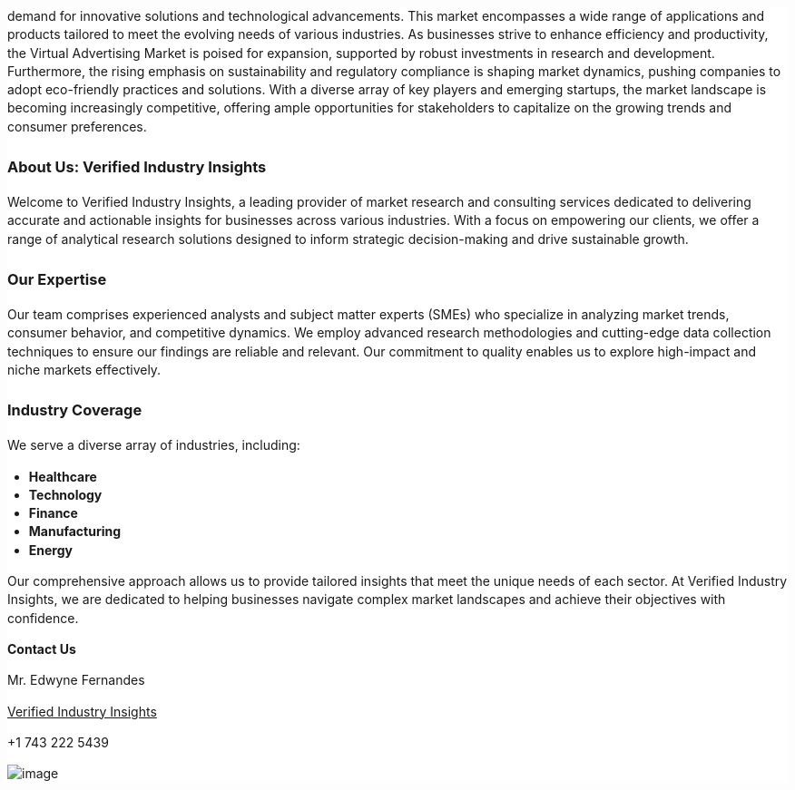 demand for innovative solutions and technological advancements. This market encompasses a wide range of applications and products tailored to meet the evolving needs of various industries. As businesses strive to enhance efficiency and productivity, the Virtual Advertising Market is poised for expansion, supported by robust investments in research and development. Furthermore, the rising emphasis on sustainability and regulatory compliance is shaping market dynamics, pushing companies to adopt eco-friendly practices and solutions. With a diverse array of key players and emerging startups, the market landscape is becoming increasingly competitive, offering ample opportunities for stakeholders to capitalize on the growing trends and consumer preferences.</p><h3>About Us: Verified Industry Insights</h3><p>Welcome to Verified Industry Insights, a leading provider of market research and consulting services dedicated to delivering accurate and actionable insights for businesses across various industries. With a focus on empowering our clients, we offer a range of analytical research solutions designed to inform strategic decision-making and drive sustainable growth.</p><h3>Our Expertise</h3><p>Our team comprises experienced analysts and subject matter experts (SMEs) who specialize in analyzing market trends, consumer behavior, and competitive dynamics. We employ advanced research methodologies and cutting-edge data collection techniques to ensure our findings are reliable and relevant. Our commitment to quality enables us to explore high-impact and niche markets effectively.</p><h3>Industry Coverage</h3><p>We serve a diverse array of industries, including:</p><ul><li><strong>Healthcare</strong></li><li><strong>Technology</strong></li><li><strong>Finance</strong></li><li><strong>Manufacturing</strong></li><li><strong>Energy</strong></li></ul><p>Our comprehensive approach allows us to provide tailored insights that meet the unique needs of each sector. At Verified Industry Insights, we are dedicated to helping businesses navigate complex market landscapes and achieve their objectives with confidence.</p><p><strong>Contact Us</strong></p><p>Mr. Edwyne Fernandes</p><p><a href="https://www.verifiedindustryinsights.com/">Verified Industry Insights</a></p><p>+1 743 222 5439</p>
![image](https://github.com/user-attachments/assets/4515c18c-c16d-498c-9410-a0fa69b546d3)
